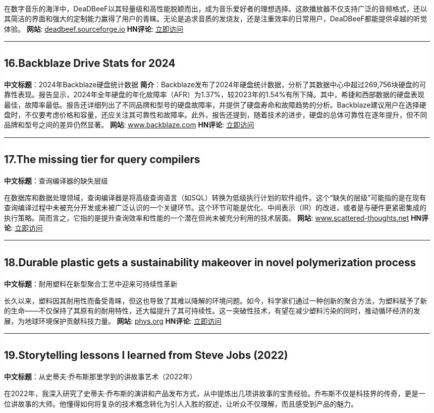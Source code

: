 在数字音乐的海洋中，DeaDBeeF以其轻量级和高性能脱颖而出，成为音乐爱好者的理想选择。这款播放器不仅支持广泛的音频格式，还以其简洁的界面和强大的定制能力赢得了用户的青睐。无论是追求音质的发烧友，还是注重效率的日常用户，DeaDBeeF都能提供卓越的听觉体验。
**网站**:  <a href='https://deadbeef.sourceforge.io/' target='_blank' rel='nofollow'>deadbeef.sourceforge.io</a>
**HN评论**:  <a href='https://news.ycombinator.com/item?id=43024961&utm_source=www.chuhaix.com' target='_blank' rel='nofollow'>立即访问</a>

---

## 16.Backblaze Drive Stats for 2024
**中文标题**：2024年Backblaze硬盘统计数据
**简介**：Backblaze发布了2024年硬盘统计数据，分析了其数据中心中超过269,756块硬盘的可靠性表现。报告显示，2024年全年硬盘的年化故障率（AFR）为1.37%，较2023年的1.54%有所下降。其中，希捷和西部数据的硬盘表现最佳，故障率最低。报告还详细列出了不同品牌和型号的硬盘故障率，并提供了硬盘寿命和故障趋势的分析。Backblaze建议用户在选择硬盘时，不仅要考虑价格和容量，还应关注其可靠性和故障率。此外，报告还提到，随着技术的进步，硬盘的总体可靠性在逐年提升，但不同品牌和型号之间的差异仍然显著。
**网站**:  <a href='https://www.backblaze.com/blog/backblaze-drive-stats-for-2024/' target='_blank' rel='nofollow'>www.backblaze.com</a>
**HN评论**:  <a href='https://news.ycombinator.com/item?id=43013431&utm_source=www.chuhaix.com' target='_blank' rel='nofollow'>立即访问</a>

---

## 17.The missing tier for query compilers
**中文标题**：查询编译器的缺失层级

在数据库和数据处理领域，查询编译器是将高级查询语言（如SQL）转换为低级执行计划的软件组件。这个“缺失的层级”可能指的是在现有查询编译过程中未被充分开发或未被广泛认识的一个关键环节。这个环节可能是优化、中间表示（IR）的改进，或者是与硬件更紧密集成的执行策略。简而言之，它指的是提升查询效率和性能的一个潜在但尚未被充分利用的技术层面。
**网站**:  <a href='https://www.scattered-thoughts.net/writing/the-missing-tier-for-query-compilers/' target='_blank' rel='nofollow'>www.scattered-thoughts.net</a>
**HN评论**:  <a href='https://news.ycombinator.com/item?id=42996656&utm_source=www.chuhaix.com' target='_blank' rel='nofollow'>立即访问</a>

---

## 18.Durable plastic gets a sustainability makeover in novel polymerization process
**中文标题**：耐用塑料在新型聚合工艺中迎来可持续性革新

长久以来，塑料因其耐用性而备受青睐，但这也导致了其难以降解的环境问题。如今，科学家们通过一种创新的聚合方法，为塑料赋予了新的生命——不仅保持了其原有的耐用特性，还大幅提升了其可持续性。这一突破性技术，有望在减少塑料污染的同时，推动循环经济的发展，为地球环境保护贡献科技力量。
**网站**:  <a href='https://phys.org/news/2025-01-durable-plastic-sustainability-makeover-polymerization.html' target='_blank' rel='nofollow'>phys.org</a>
**HN评论**:  <a href='https://news.ycombinator.com/item?id=42999598&utm_source=www.chuhaix.com' target='_blank' rel='nofollow'>立即访问</a>

---

## 19.Storytelling lessons I learned from Steve Jobs (2022)
**中文标题**：从史蒂夫·乔布斯那里学到的讲故事艺术（2022年）

在2022年，我深入研究了史蒂夫·乔布斯的演讲和产品发布方式，从中提炼出几项讲故事的宝贵经验。乔布斯不仅是科技界的传奇，更是一位讲故事的大师。他懂得如何将复杂的技术概念转化为引人入胜的叙述，让听众不仅理解，而且感受到产品的魅力。
